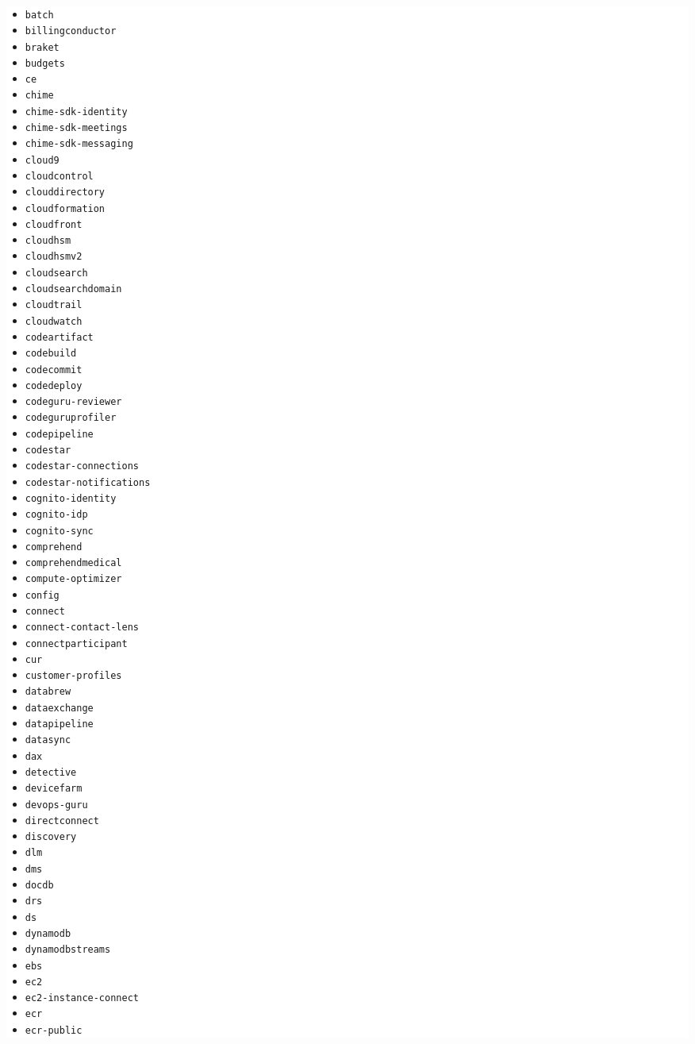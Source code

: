 - `batch`
- `billingconductor`
- `braket`
- `budgets`
- `ce`
- `chime`
- `chime-sdk-identity`
- `chime-sdk-meetings`
- `chime-sdk-messaging`
- `cloud9`
- `cloudcontrol`
- `clouddirectory`
- `cloudformation`
- `cloudfront`
- `cloudhsm`
- `cloudhsmv2`
- `cloudsearch`
- `cloudsearchdomain`
- `cloudtrail`
- `cloudwatch`
- `codeartifact`
- `codebuild`
- `codecommit`
- `codedeploy`
- `codeguru-reviewer`
- `codeguruprofiler`
- `codepipeline`
- `codestar`
- `codestar-connections`
- `codestar-notifications`
- `cognito-identity`
- `cognito-idp`
- `cognito-sync`
- `comprehend`
- `comprehendmedical`
- `compute-optimizer`
- `config`
- `connect`
- `connect-contact-lens`
- `connectparticipant`
- `cur`
- `customer-profiles`
- `databrew`
- `dataexchange`
- `datapipeline`
- `datasync`
- `dax`
- `detective`
- `devicefarm`
- `devops-guru`
- `directconnect`
- `discovery`
- `dlm`
- `dms`
- `docdb`
- `drs`
- `ds`
- `dynamodb`
- `dynamodbstreams`
- `ebs`
- `ec2`
- `ec2-instance-connect`
- `ecr`
- `ecr-public`